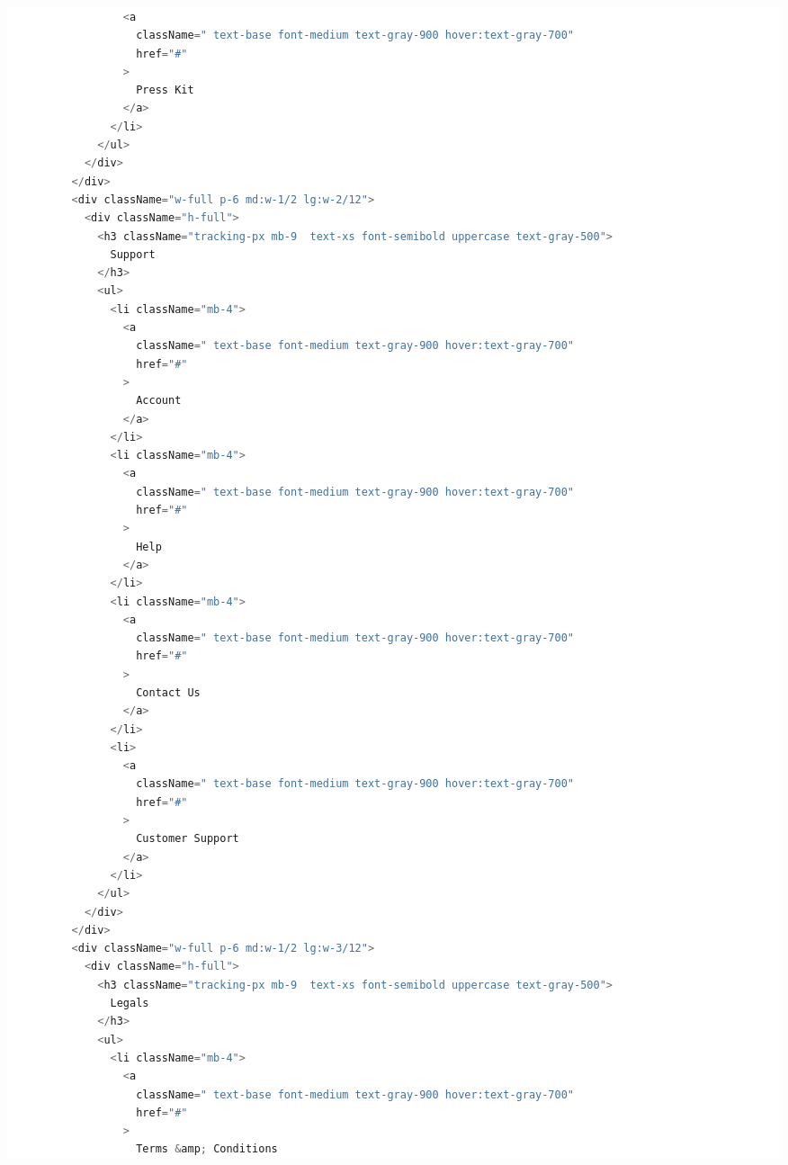 ```javascript
                  <a
                    className=" text-base font-medium text-gray-900 hover:text-gray-700"
                    href="#"
                  >
                    Press Kit
                  </a>
                </li>
              </ul>
            </div>
          </div>
          <div className="w-full p-6 md:w-1/2 lg:w-2/12">
            <div className="h-full">
              <h3 className="tracking-px mb-9  text-xs font-semibold uppercase text-gray-500">
                Support
              </h3>
              <ul>
                <li className="mb-4">
                  <a
                    className=" text-base font-medium text-gray-900 hover:text-gray-700"
                    href="#"
                  >
                    Account
                  </a>
                </li>
                <li className="mb-4">
                  <a
                    className=" text-base font-medium text-gray-900 hover:text-gray-700"
                    href="#"
                  >
                    Help
                  </a>
                </li>
                <li className="mb-4">
                  <a
                    className=" text-base font-medium text-gray-900 hover:text-gray-700"
                    href="#"
                  >
                    Contact Us
                  </a>
                </li>
                <li>
                  <a
                    className=" text-base font-medium text-gray-900 hover:text-gray-700"
                    href="#"
                  >
                    Customer Support
                  </a>
                </li>
              </ul>
            </div>
          </div>
          <div className="w-full p-6 md:w-1/2 lg:w-3/12">
            <div className="h-full">
              <h3 className="tracking-px mb-9  text-xs font-semibold uppercase text-gray-500">
                Legals
              </h3>
              <ul>
                <li className="mb-4">
                  <a
                    className=" text-base font-medium text-gray-900 hover:text-gray-700"
                    href="#"
                  >
                    Terms &amp; Conditions
```